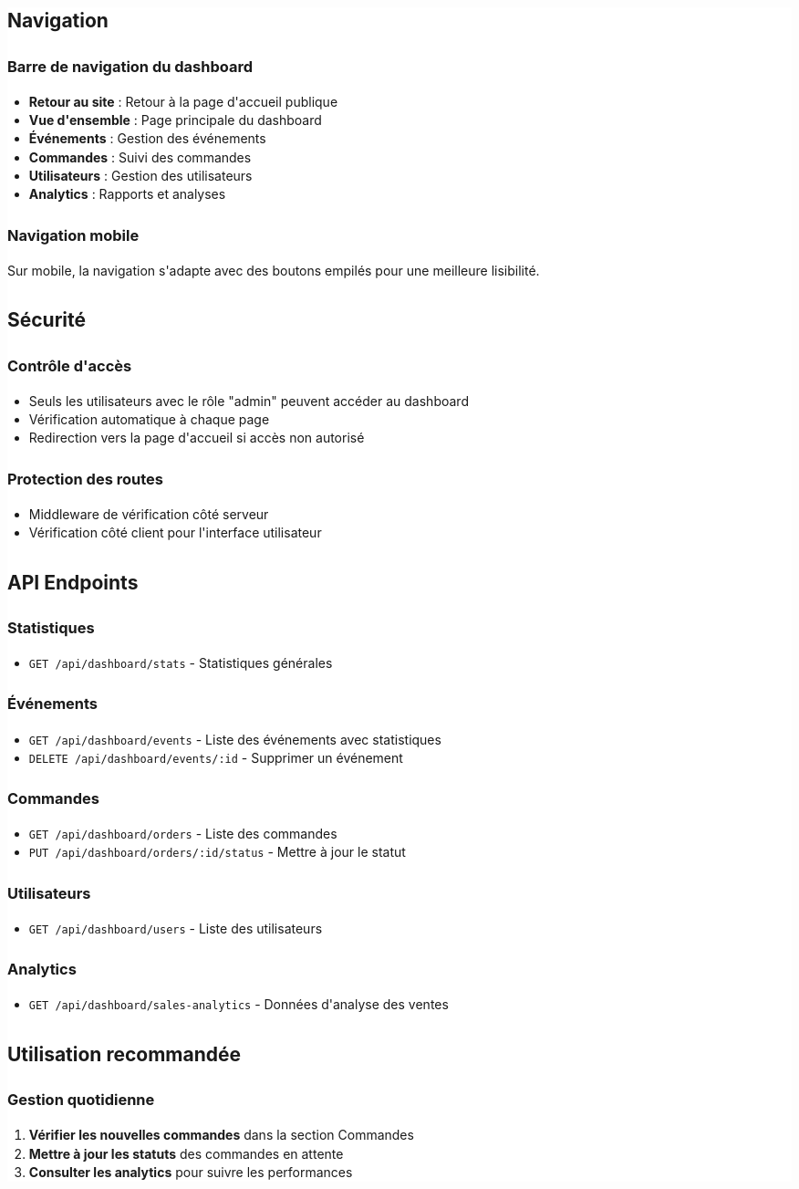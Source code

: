 ## Navigation

### Barre de navigation du dashboard
- **Retour au site** : Retour à la page d'accueil publique
- **Vue d'ensemble** : Page principale du dashboard
- **Événements** : Gestion des événements
- **Commandes** : Suivi des commandes
- **Utilisateurs** : Gestion des utilisateurs
- **Analytics** : Rapports et analyses

### Navigation mobile
Sur mobile, la navigation s'adapte avec des boutons empilés pour une meilleure lisibilité.

## Sécurité

### Contrôle d'accès
- Seuls les utilisateurs avec le rôle "admin" peuvent accéder au dashboard
- Vérification automatique à chaque page
- Redirection vers la page d'accueil si accès non autorisé

### Protection des routes
- Middleware de vérification côté serveur
- Vérification côté client pour l'interface utilisateur

## API Endpoints

### Statistiques
- `GET /api/dashboard/stats` - Statistiques générales

### Événements
- `GET /api/dashboard/events` - Liste des événements avec statistiques
- `DELETE /api/dashboard/events/:id` - Supprimer un événement

### Commandes
- `GET /api/dashboard/orders` - Liste des commandes
- `PUT /api/dashboard/orders/:id/status` - Mettre à jour le statut

### Utilisateurs
- `GET /api/dashboard/users` - Liste des utilisateurs

### Analytics
- `GET /api/dashboard/sales-analytics` - Données d'analyse des ventes

## Utilisation recommandée

### Gestion quotidienne
1. **Vérifier les nouvelles commandes** dans la section Commandes
2. **Mettre à jour les statuts** des commandes en attente
3. **Consulter les analytics** pour suivre les performances
